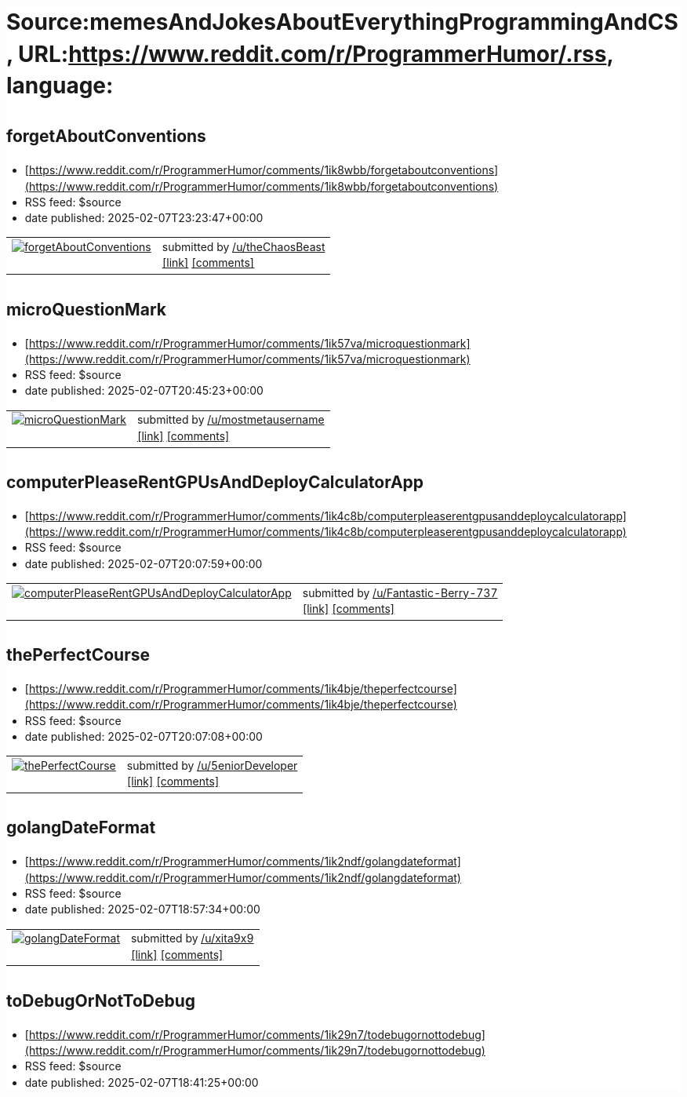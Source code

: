 # Source:memesAndJokesAboutEverythingProgrammingAndCS, URL:https://www.reddit.com/r/ProgrammerHumor/.rss, language:

## forgetAboutConventions
 - [https://www.reddit.com/r/ProgrammerHumor/comments/1ik8wbb/forgetaboutconventions](https://www.reddit.com/r/ProgrammerHumor/comments/1ik8wbb/forgetaboutconventions)
 - RSS feed: $source
 - date published: 2025-02-07T23:23:47+00:00

<table> <tr><td> <a href="https://www.reddit.com/r/ProgrammerHumor/comments/1ik8wbb/forgetaboutconventions/"> <img src="https://preview.redd.it/um38d3jhwshe1.png?width=640&amp;crop=smart&amp;auto=webp&amp;s=63ecc575cbad555747bb1bd23a3fdb2d17c0e976" alt="forgetAboutConventions" title="forgetAboutConventions" /> </a> </td><td> &#32; submitted by &#32; <a href="https://www.reddit.com/user/theChaosBeast"> /u/theChaosBeast </a> <br/> <span><a href="https://i.redd.it/um38d3jhwshe1.png">[link]</a></span> &#32; <span><a href="https://www.reddit.com/r/ProgrammerHumor/comments/1ik8wbb/forgetaboutconventions/">[comments]</a></span> </td></tr></table>

## microQuestionMark
 - [https://www.reddit.com/r/ProgrammerHumor/comments/1ik57va/microquestionmark](https://www.reddit.com/r/ProgrammerHumor/comments/1ik57va/microquestionmark)
 - RSS feed: $source
 - date published: 2025-02-07T20:45:23+00:00

<table> <tr><td> <a href="https://www.reddit.com/r/ProgrammerHumor/comments/1ik57va/microquestionmark/"> <img src="https://preview.redd.it/mwkm1sm24she1.jpeg?width=320&amp;crop=smart&amp;auto=webp&amp;s=cc5b8103d1a32c722607fe5021c9cc25e43986fa" alt="microQuestionMark" title="microQuestionMark" /> </a> </td><td> &#32; submitted by &#32; <a href="https://www.reddit.com/user/mostmetausername"> /u/mostmetausername </a> <br/> <span><a href="https://i.redd.it/mwkm1sm24she1.jpeg">[link]</a></span> &#32; <span><a href="https://www.reddit.com/r/ProgrammerHumor/comments/1ik57va/microquestionmark/">[comments]</a></span> </td></tr></table>

## computerPleaseRentGPUsAndDeployCalculatorApp
 - [https://www.reddit.com/r/ProgrammerHumor/comments/1ik4c8b/computerpleaserentgpusanddeploycalculatorapp](https://www.reddit.com/r/ProgrammerHumor/comments/1ik4c8b/computerpleaserentgpusanddeploycalculatorapp)
 - RSS feed: $source
 - date published: 2025-02-07T20:07:59+00:00

<table> <tr><td> <a href="https://www.reddit.com/r/ProgrammerHumor/comments/1ik4c8b/computerpleaserentgpusanddeploycalculatorapp/"> <img src="https://preview.redd.it/a0tnklmfxrhe1.png?width=640&amp;crop=smart&amp;auto=webp&amp;s=e9876a2545c0095001979dfb5b3583f1fcdab9e1" alt="computerPleaseRentGPUsAndDeployCalculatorApp" title="computerPleaseRentGPUsAndDeployCalculatorApp" /> </a> </td><td> &#32; submitted by &#32; <a href="https://www.reddit.com/user/Fantastic-Berry-737"> /u/Fantastic-Berry-737 </a> <br/> <span><a href="https://i.redd.it/a0tnklmfxrhe1.png">[link]</a></span> &#32; <span><a href="https://www.reddit.com/r/ProgrammerHumor/comments/1ik4c8b/computerpleaserentgpusanddeploycalculatorapp/">[comments]</a></span> </td></tr></table>

## thePerfectCourse
 - [https://www.reddit.com/r/ProgrammerHumor/comments/1ik4bje/theperfectcourse](https://www.reddit.com/r/ProgrammerHumor/comments/1ik4bje/theperfectcourse)
 - RSS feed: $source
 - date published: 2025-02-07T20:07:08+00:00

<table> <tr><td> <a href="https://www.reddit.com/r/ProgrammerHumor/comments/1ik4bje/theperfectcourse/"> <img src="https://preview.redd.it/3vtjxgmexrhe1.jpeg?width=640&amp;crop=smart&amp;auto=webp&amp;s=167812b4a39151d23a365faff3f0c52e7832bbf9" alt="thePerfectCourse" title="thePerfectCourse" /> </a> </td><td> &#32; submitted by &#32; <a href="https://www.reddit.com/user/5eniorDeveloper"> /u/5eniorDeveloper </a> <br/> <span><a href="https://i.redd.it/3vtjxgmexrhe1.jpeg">[link]</a></span> &#32; <span><a href="https://www.reddit.com/r/ProgrammerHumor/comments/1ik4bje/theperfectcourse/">[comments]</a></span> </td></tr></table>

## golangDateFormat
 - [https://www.reddit.com/r/ProgrammerHumor/comments/1ik2ndf/golangdateformat](https://www.reddit.com/r/ProgrammerHumor/comments/1ik2ndf/golangdateformat)
 - RSS feed: $source
 - date published: 2025-02-07T18:57:34+00:00

<table> <tr><td> <a href="https://www.reddit.com/r/ProgrammerHumor/comments/1ik2ndf/golangdateformat/"> <img src="https://preview.redd.it/xacwykrrkrhe1.jpeg?width=640&amp;crop=smart&amp;auto=webp&amp;s=76841607224eb584094bea5fc2a64ab0cad37afe" alt="golangDateFormat" title="golangDateFormat" /> </a> </td><td> &#32; submitted by &#32; <a href="https://www.reddit.com/user/xita9x9"> /u/xita9x9 </a> <br/> <span><a href="https://i.redd.it/xacwykrrkrhe1.jpeg">[link]</a></span> &#32; <span><a href="https://www.reddit.com/r/ProgrammerHumor/comments/1ik2ndf/golangdateformat/">[comments]</a></span> </td></tr></table>

## toDebugOrNotToDebug
 - [https://www.reddit.com/r/ProgrammerHumor/comments/1ik29n7/todebugornottodebug](https://www.reddit.com/r/ProgrammerHumor/comments/1ik29n7/todebugornottodebug)
 - RSS feed: $source
 - date published: 2025-02-07T18:41:25+00:00
